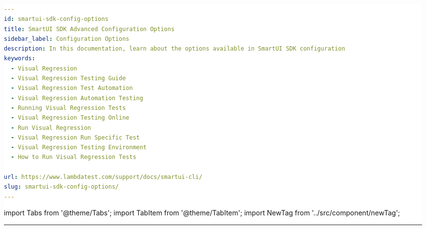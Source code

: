 ```yaml
---
id: smartui-sdk-config-options
title: SmartUI SDK Advanced Configuration Options
sidebar_label: Configuration Options
description: In this documentation, learn about the options available in SmartUI SDK configuration
keywords:
  - Visual Regression
  - Visual Regression Testing Guide
  - Visual Regression Test Automation
  - Visual Regression Automation Testing
  - Running Visual Regression Tests
  - Visual Regression Testing Online
  - Run Visual Regression
  - Visual Regression Run Specific Test
  - Visual Regression Testing Environment
  - How to Run Visual Regression Tests

url: https://www.lambdatest.com/support/docs/smartui-cli/
slug: smartui-sdk-config-options/
---
```


import Tabs from '@theme/Tabs';
import TabItem from '@theme/TabItem';
import NewTag from '../src/component/newTag';

---

<script type="application/ld+json"
      dangerouslySetInnerHTML={{ __html: JSON.stringify({
       "@context": "https://schema.org",
        "@type": "BreadcrumbList",
        "itemListElement": [{
          "@type": "ListItem",
          "position": 1,
          "name": "LambdaTest",
          "item": "https://www.lambdatest.com"
        },{
          "@type": "ListItem",
          "position": 2,
          "name": "Support",
          "item": "https://www.lambdatest.com/support/docs/"
        },{
          "@type": "ListItem",
          "position": 3,
          "name": "Smart Visual Testing",
          "item": "https://www.lambdatest.com/support/docs/smartui-sdk-config-options/"
        }]
      })
    }}
></script>
